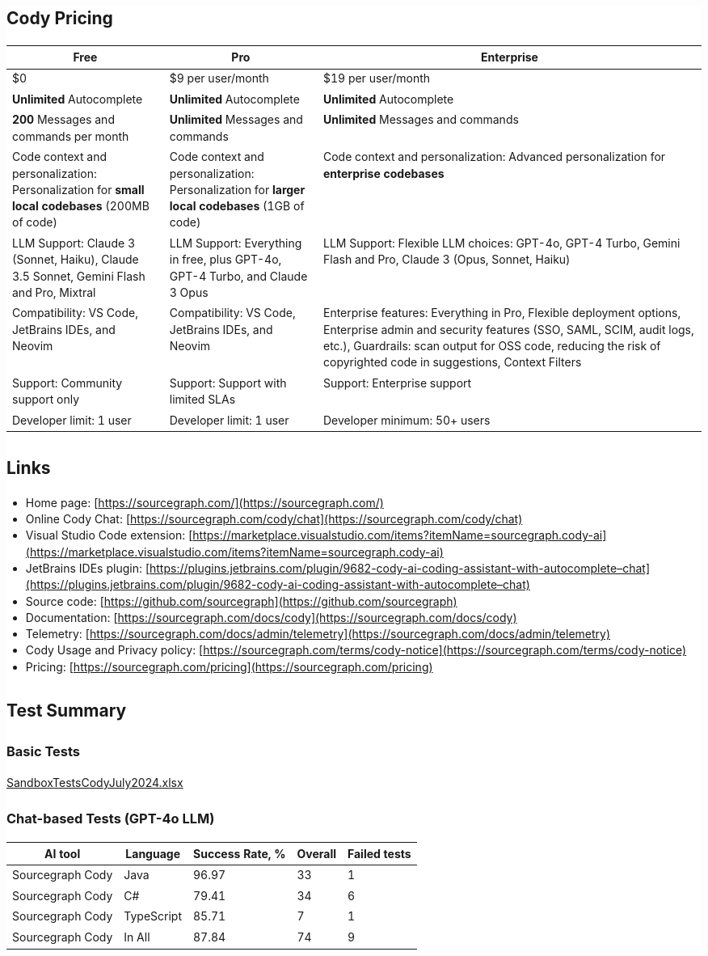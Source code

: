 ## Cody Pricing
| Free | Pro | Enterprise |
|------|-----|------------|
| $0   | $9 per user/month | $19 per user/month |
| **Unlimited** Autocomplete | **Unlimited** Autocomplete | **Unlimited** Autocomplete |
| **200** Messages and commands per month | **Unlimited** Messages and commands | **Unlimited** Messages and commands |
| Code context and personalization: Personalization for **small local codebases** (200MB of code) | Code context and personalization: Personalization for **larger local codebases** (1GB of code) | Code context and personalization: Advanced personalization for **enterprise codebases** |
| LLM Support: Claude 3 (Sonnet, Haiku), Claude 3.5 Sonnet, Gemini Flash and Pro, Mixtral | LLM Support: Everything in free, plus GPT-4o, GPT-4 Turbo, and Claude 3 Opus | LLM Support: Flexible LLM choices: GPT-4o, GPT-4 Turbo, Gemini Flash and Pro, Claude 3 (Opus, Sonnet, Haiku) |
| Compatibility: VS Code, JetBrains IDEs, and Neovim | Compatibility: VS Code, JetBrains IDEs, and Neovim | Enterprise features: Everything in Pro, Flexible deployment options, Enterprise admin and security features (SSO, SAML, SCIM, audit logs, etc.), Guardrails: scan output for OSS code, reducing the risk of copyrighted code in suggestions, Context Filters |
| Support: Community support only | Support: Support with limited SLAs | Support: Enterprise support |
| Developer limit: 1 user | Developer limit: 1 user | Developer minimum: 50+ users |

## Links
- Home page: [https://sourcegraph.com/](https://sourcegraph.com/)
- Online Cody Chat: [https://sourcegraph.com/cody/chat](https://sourcegraph.com/cody/chat)
- Visual Studio Code extension: [https://marketplace.visualstudio.com/items?itemName=sourcegraph.cody-ai](https://marketplace.visualstudio.com/items?itemName=sourcegraph.cody-ai)
- JetBrains IDEs plugin: [https://plugins.jetbrains.com/plugin/9682-cody-ai-coding-assistant-with-autocomplete–chat](https://plugins.jetbrains.com/plugin/9682-cody-ai-coding-assistant-with-autocomplete–chat)
- Source code: [https://github.com/sourcegraph](https://github.com/sourcegraph)
- Documentation: [https://sourcegraph.com/docs/cody](https://sourcegraph.com/docs/cody)
- Telemetry: [https://sourcegraph.com/docs/admin/telemetry](https://sourcegraph.com/docs/admin/telemetry)
- Cody Usage and Privacy policy: [https://sourcegraph.com/terms/cody-notice](https://sourcegraph.com/terms/cody-notice)
- Pricing: [https://sourcegraph.com/pricing](https://sourcegraph.com/pricing)

## Test Summary

### Basic Tests
[SandboxTestsCodyJuly2024.xlsx](../../../../reports/SandboxTestsCodyJuly2024.xlsx)

### Chat-based Tests (GPT-4o LLM)
| AI tool          | Language   | Success Rate, % | Overall | Failed tests |
|------------------|------------|-----------------|---------|--------------|
| Sourcegraph Cody | Java       | 96.97           | 33      | 1            |
| Sourcegraph Cody | C#         | 79.41           | 34      | 6            |
| Sourcegraph Cody | TypeScript | 85.71           | 7       | 1            |
| Sourcegraph Cody | In All     | 87.84           | 74      | 9            |
